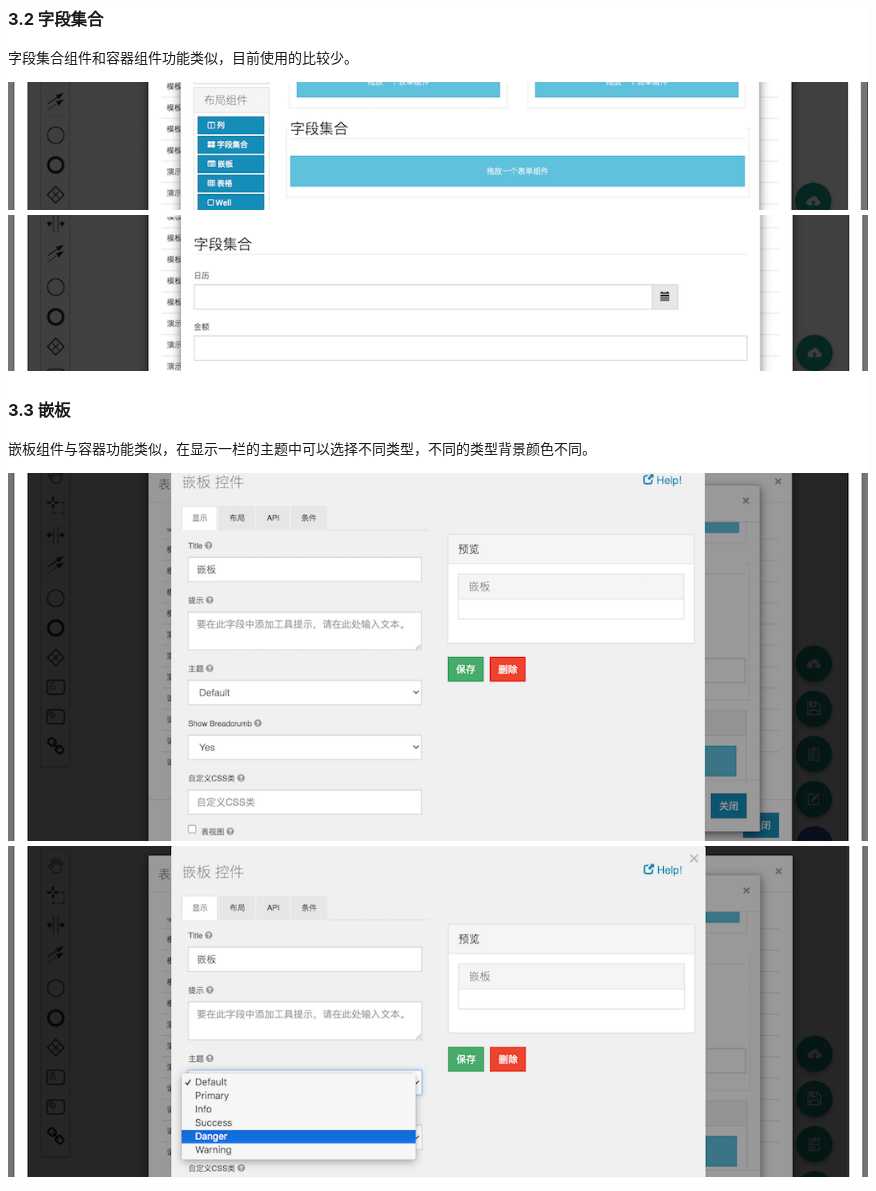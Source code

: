 ### 3.2 字段集合
字段集合组件和容器组件功能类似，目前使用的比较少。

![](./images/bd-3.4.png)
![](./images/bd-3.5.png)

### 3.3 嵌板
嵌板组件与容器功能类似，在显示一栏的主题中可以选择不同类型，不同的类型背景颜色不同。

![](./images/bd-3.6.png)
![](./images/bd-3.7.png)